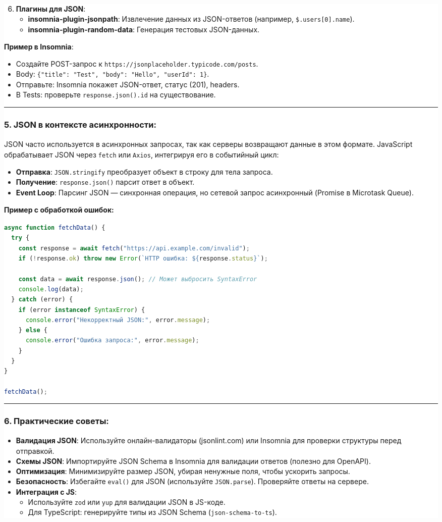 6. **Плагины для JSON**:
   - **insomnia-plugin-jsonpath**: Извлечение данных из JSON-ответов (например, `$.users[0].name`).
   - **insomnia-plugin-random-data**: Генерация тестовых JSON-данных.

**Пример в Insomnia**:
- Создайте POST-запрос к `https://jsonplaceholder.typicode.com/posts`.
- Body: `{"title": "Test", "body": "Hello", "userId": 1}`.
- Отправьте: Insomnia покажет JSON-ответ, статус (201), headers.
- В Tests: проверьте `response.json().id` на существование.

---

### 5. **JSON в контексте асинхронности:**

JSON часто используется в асинхронных запросах, так как серверы возвращают данные в этом формате. JavaScript обрабатывает JSON через `fetch` или `Axios`, интегрируя его в событийный цикл:
- **Отправка**: `JSON.stringify` преобразует объект в строку для тела запроса.
- **Получение**: `response.json()` парсит ответ в объект.
- **Event Loop**: Парсинг JSON — синхронная операция, но сетевой запрос асинхронный (Promise в Microtask Queue).

**Пример с обработкой ошибок:**

```javascript
async function fetchData() {
  try {
    const response = await fetch("https://api.example.com/invalid");
    if (!response.ok) throw new Error(`HTTP ошибка: ${response.status}`);
    
    const data = await response.json(); // Может выбросить SyntaxError
    console.log(data);
  } catch (error) {
    if (error instanceof SyntaxError) {
      console.error("Некорректный JSON:", error.message);
    } else {
      console.error("Ошибка запроса:", error.message);
    }
  }
}

fetchData();
```

---

### 6. **Практические советы:**

- **Валидация JSON**: Используйте онлайн-валидаторы (jsonlint.com) или Insomnia для проверки структуры перед отправкой.
- **Схемы JSON**: Импортируйте JSON Schema в Insomnia для валидации ответов (полезно для OpenAPI).
- **Оптимизация**: Минимизируйте размер JSON, убирая ненужные поля, чтобы ускорить запросы.
- **Безопасность**: Избегайте `eval()` для JSON (используйте `JSON.parse`). Проверяйте ответы на сервере.
- **Интеграция с JS**:
  - Используйте `zod` или `yup` для валидации JSON в JS-коде.
  - Для TypeScript: генерируйте типы из JSON Schema (`json-schema-to-ts`).
